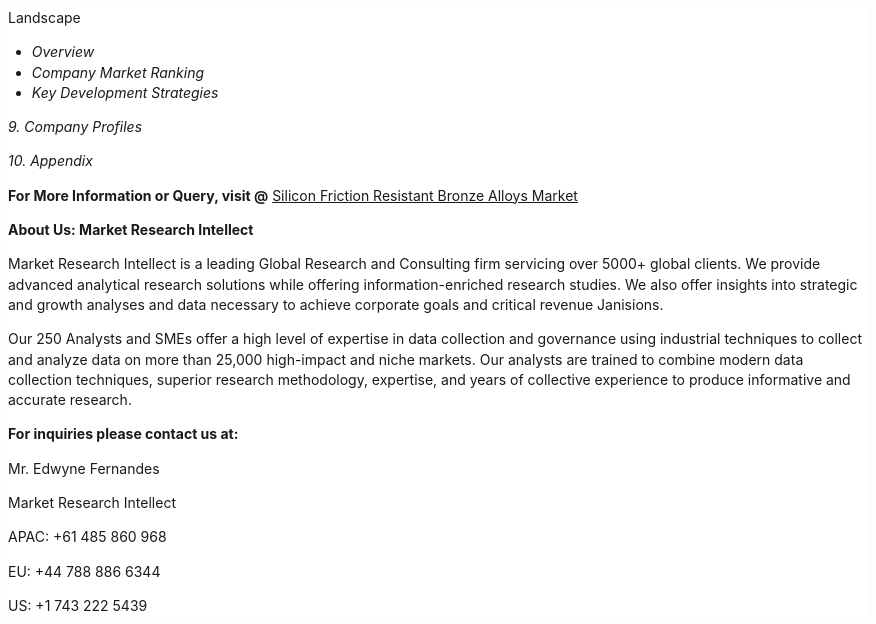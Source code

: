 Landscape</span></em></p><ul><li><em><span class="">Overview</span></em></li><li><em><span class="">Company Market Ranking</span></em></li><li><em><span class="">Key Development Strategies</span></em></li></ul><p><em><span class="font-[700]">9. Company Profiles</span></em></p><p><em><span class="font-[700]">10. Appendix</span></em></p><p><span class="font-[700]"><strong>For More Information or Query, visit&nbsp;@</strong>&nbsp;</span><span class="font-[700]"><a href="https://www.marketresearchintellect.com/product/global-silicon-friction-resistant-bronze-alloys-market-size-and-forecast/?utm_source=Linkedin&utm_medium=046" target="_blank" data-tracking-control-name="article-ssr-frontend-pulse_little-text-block" data-tracking-will-navigate="" data-test-link="">Silicon Friction Resistant Bronze Alloys Market</a></span></p><p><strong><span class="font-[700]">About Us: Market Research Intellect</span></strong></p><p><span class="">Market Research Intellect is a leading Global Research and Consulting firm servicing over 5000+ global clients. We provide advanced analytical research solutions while offering information-enriched research studies.&nbsp;</span>We also offer insights into strategic and growth analyses and data necessary to achieve corporate goals and critical revenue Janisions.</p><p><span class="">Our 250 Analysts and SMEs offer a high level of expertise in data collection and governance using industrial techniques to collect and analyze data on more than 25,000 high-impact and niche markets. Our analysts are trained to combine modern data collection techniques, superior research methodology, expertise, and years of collective experience to produce informative and accurate research.</span></p><p><strong>For inquiries please contact us at:</strong></p><p>Mr. Edwyne Fernandes</p><p>Market Research Intellect</p><p>APAC: +61 485 860 968</p><p>EU: +44 788 886 6344</p><p>US: +1 743 222 5439</p>
